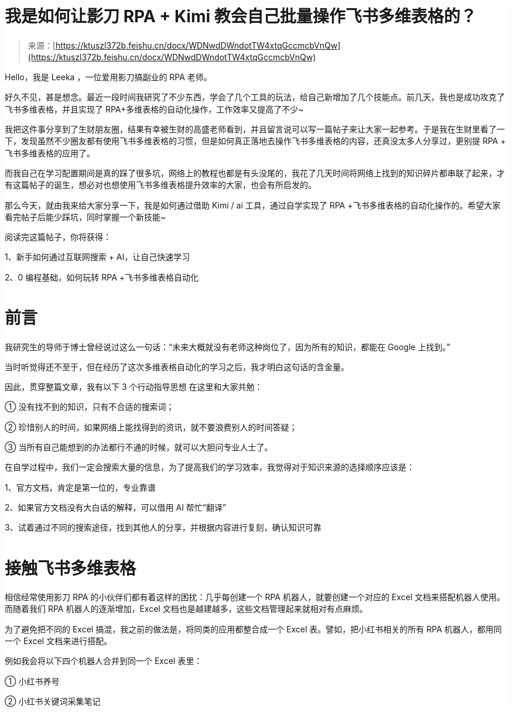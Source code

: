 # 我是如何让影刀 RPA + Kimi 教会自己批量操作飞书多维表格的？

> 来源：[https://ktuszl372b.feishu.cn/docx/WDNwdDWndotTW4xtqGccmcbVnQw](https://ktuszl372b.feishu.cn/docx/WDNwdDWndotTW4xtqGccmcbVnQw)

Hello，我是 Leeka ，一位爱用影刀搞副业的 RPA 老师。

好久不见，甚是想念。最近一段时间我研究了不少东西，学会了几个工具的玩法，给自己新增加了几个技能点。前几天，我也是成功攻克了飞书多维表格，并且实现了 RPA+多维表格的自动化操作，工作效率又提高了不少~

我把这件事分享到了生财朋友圈，结果有幸被生财的高盛老师看到，并且留言说可以写一篇帖子来让大家一起参考。于是我在生财里看了一下，发现虽然不少圈友都有使用飞书多维表格的习惯，但是如何真正落地去操作飞书多维表格的内容，还真没太多人分享过，更别提 RPA + 飞书多维表格的应用了。

而我自己在学习配置期间是真的踩了很多坑，网络上的教程也都是有头没尾的，我花了几天时间将网络上找到的知识碎片都串联了起来，才有这篇帖子的诞生，想必对也想使用飞书多维表格提升效率的大家，也会有所启发的。

那么今天，就由我来给大家分享一下，我是如何通过借助 Kimi / ai 工具，通过自学实现了 RPA +飞书多维表格的自动化操作的。希望大家看完帖子后能少踩坑，同时掌握一个新技能~

阅读完这篇帖子，你将获得：

1、新手如何通过互联网搜索 + AI，让自己快速学习

2、0 编程基础，如何玩转 RPA +飞书多维表格自动化

# 前言

我研究生的导师于博士曾经说过这么一句话：“未来大概就没有老师这种岗位了，因为所有的知识，都能在 Google 上找到。”

当时听觉得还不至于，但在经历了这次多维表格自动化的学习之后，我才明白这句话的含金量。

因此，贯穿整篇文章，我有以下 3 个行动指导思想 在这里和大家共勉：

① 没有找不到的知识，只有不合适的搜索词；

② 珍惜别人的时间，如果网络上能找得到的资讯，就不要浪费别人的时间答疑；

③ 当所有自己能想到的办法都行不通的时候，就可以大胆问专业人士了。

在自学过程中，我们一定会搜索大量的信息，为了提高我们的学习效率，我觉得对于知识来源的选择顺序应该是：

1、官方文档，肯定是第一位的，专业靠谱

2、如果官方文档没有大白话的解释，可以借用 AI 帮忙“翻译”

3、试着通过不同的搜索途径，找到其他人的分享，并根据内容进行复刻，确认知识可靠

# 接触飞书多维表格

相信经常使用影刀 RPA 的小伙伴们都有着这样的困扰：几乎每创建一个 RPA 机器人，就要创建一个对应的 Excel 文档来搭配机器人使用。而随着我们 RPA 机器人的逐渐增加，Excel 文档也是越建越多，这些文档管理起来就相对有点麻烦。

为了避免把不同的 Excel 搞混，我之前的做法是，将同类的应用都整合成一个 Excel 表。譬如，把小红书相关的所有 RPA 机器人，都用同一个 Excel 文档来进行搭配。

例如我会将以下四个机器人合并到同一个 Excel 表里：

① 小红书养号

② 小红书关键词采集笔记
